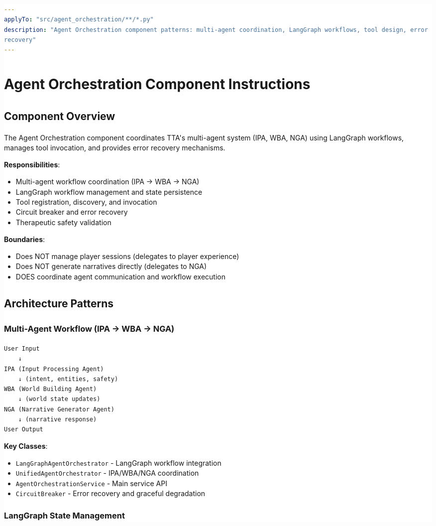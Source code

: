 ```yaml
---
applyTo: "src/agent_orchestration/**/*.py"
description: "Agent Orchestration component patterns: multi-agent coordination, LangGraph workflows, tool design, error recovery"
---
```


# Agent Orchestration Component Instructions

## Component Overview

The Agent Orchestration component coordinates TTA's multi-agent system (IPA, WBA, NGA) using LangGraph workflows, manages tool invocation, and provides error recovery mechanisms.

**Responsibilities**:
- Multi-agent workflow coordination (IPA → WBA → NGA)
- LangGraph workflow management and state persistence
- Tool registration, discovery, and invocation
- Circuit breaker and error recovery
- Therapeutic safety validation

**Boundaries**:
- Does NOT manage player sessions (delegates to player experience)
- Does NOT generate narratives directly (delegates to NGA)
- DOES coordinate agent communication and workflow execution

## Architecture Patterns

### Multi-Agent Workflow (IPA → WBA → NGA)

```
User Input
    ↓
IPA (Input Processing Agent)
    ↓ (intent, entities, safety)
WBA (World Building Agent)
    ↓ (world state updates)
NGA (Narrative Generator Agent)
    ↓ (narrative response)
User Output
```

**Key Classes**:
- `LangGraphAgentOrchestrator` - LangGraph workflow integration
- `UnifiedAgentOrchestrator` - IPA/WBA/NGA coordination
- `AgentOrchestrationService` - Main service API
- `CircuitBreaker` - Error recovery and graceful degradation

### LangGraph State Management
